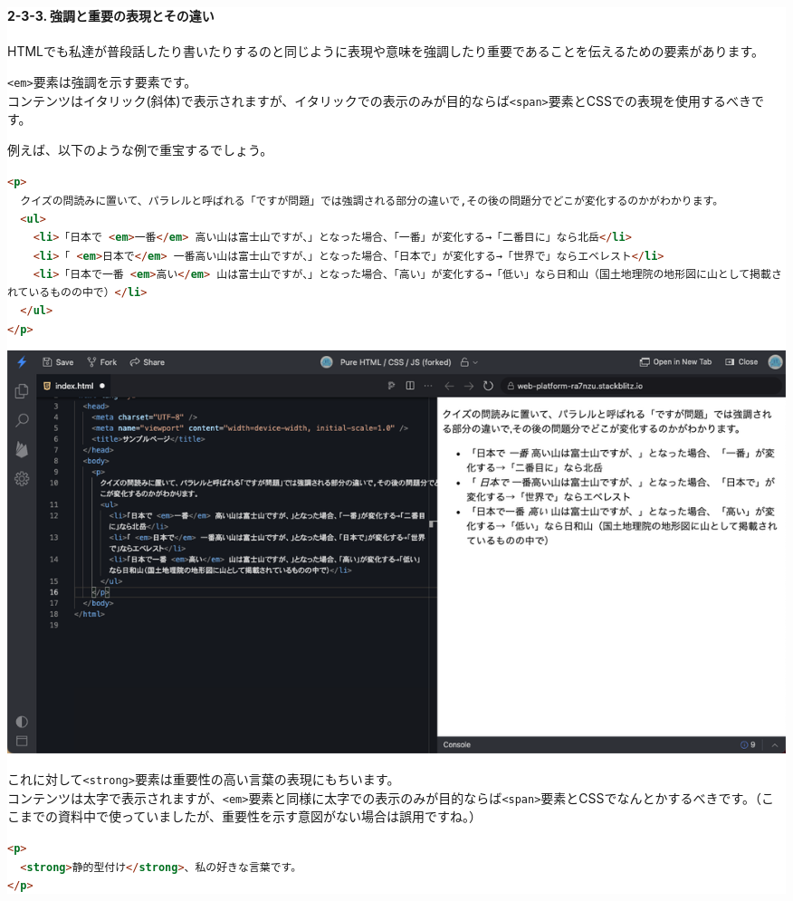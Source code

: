 #### 2-3-3. 強調と重要の表現とその違い

HTMLでも私達が普段話したり書いたりするのと同じように表現や意味を強調したり重要であることを伝えるための要素があります。

`<em>`要素は強調を示す要素です。  
コンテンツはイタリック(斜体)で表示されますが、イタリックでの表示のみが目的ならば`<span>`要素とCSSでの表現を使用するべきです。

例えば、以下のような例で重宝するでしょう。

```HTML
<p>
  クイズの問読みに置いて、パラレルと呼ばれる「ですが問題」では強調される部分の違いで,その後の問題分でどこが変化するのかがわかります。
  <ul>
    <li>「日本で <em>一番</em> 高い山は富士山ですが、」となった場合、「一番」が変化する→「二番目に」なら北岳</li>
    <li>「 <em>日本で</em> 一番高い山は富士山ですが、」となった場合、「日本で」が変化する→「世界で」ならエベレスト</li>
    <li>「日本で一番 <em>高い</em> 山は富士山ですが、」となった場合、「高い」が変化する→「低い」なら日和山（国土地理院の地形図に山として掲載されているものの中で）</li>
  </ul>
</p>
```

![強調のサンプル](imgs/emphasize-sample.png)

これに対して`<strong>`要素は重要性の高い言葉の表現にもちいます。  
コンテンツは太字で表示されますが、`<em>`要素と同様に太字での表示のみが目的ならば`<span>`要素とCSSでなんとかするべきです。（ここまでの資料中で使っていましたが、重要性を示す意図がない場合は誤用ですね。）

```HTML
<p>
  <strong>静的型付け</strong>、私の好きな言葉です。
</p>
```
